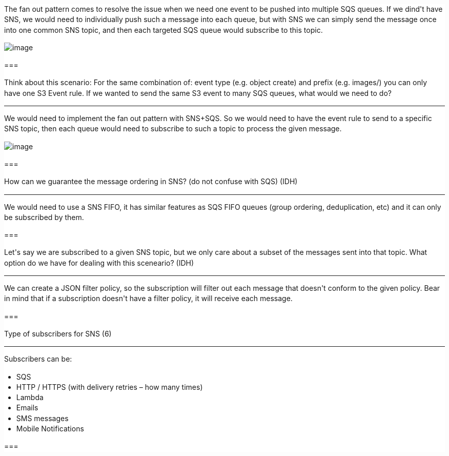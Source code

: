 
The fan out pattern comes to resolve the issue when we need one event to be pushed into multiple SQS queues. If we dind't have SNS, we would need to individually push such a message into each queue, but with SNS we can simply send the message once into one common SNS topic, and then each targeted SQS queue would subscribe to this topic.

![image](https://user-images.githubusercontent.com/1868409/147862201-611a54d1-0393-40a2-bb97-179da419fd18.png)

===

Think about this scenario: For the same combination of: event type (e.g. object create) and prefix
(e.g. images/) you can only have one S3 Event rule. If we wanted to send the same S3 event to many SQS queues, what would we need to do?

---

We would need to implement the fan out pattern with SNS+SQS. So we would need to have the event rule to send to a specific SNS topic, then each queue would need to subscribe to such a topic to process the given message.

![image](https://user-images.githubusercontent.com/1868409/147862296-92d92d9e-ab50-424e-8148-484de23f6939.png)

===

How can we guarantee the message ordering in SNS? (do not confuse with SQS) (IDH)

---

We would need to use a SNS FIFO, it has similar features as SQS FIFO queues (group ordering, deduplication, etc) and it can only be subscribed by them.

===

Let's say we are subscribed to a given SNS topic, but we only care about a subset of the messages sent into that topic. What option do we have for dealing with this sceneario? (IDH)

---

We can create a JSON filter policy, so the subscription will filter out each message that doesn't conform to the given policy. Bear in mind that if a subscription doesn't have a filter policy, it will receive each message.

===

Type of subscribers for SNS (6)

---

Subscribers can be:

-  SQS
-  HTTP / HTTPS (with delivery retries – how many times)
-  Lambda
-  Emails
-  SMS messages
-  Mobile Notifications

===
